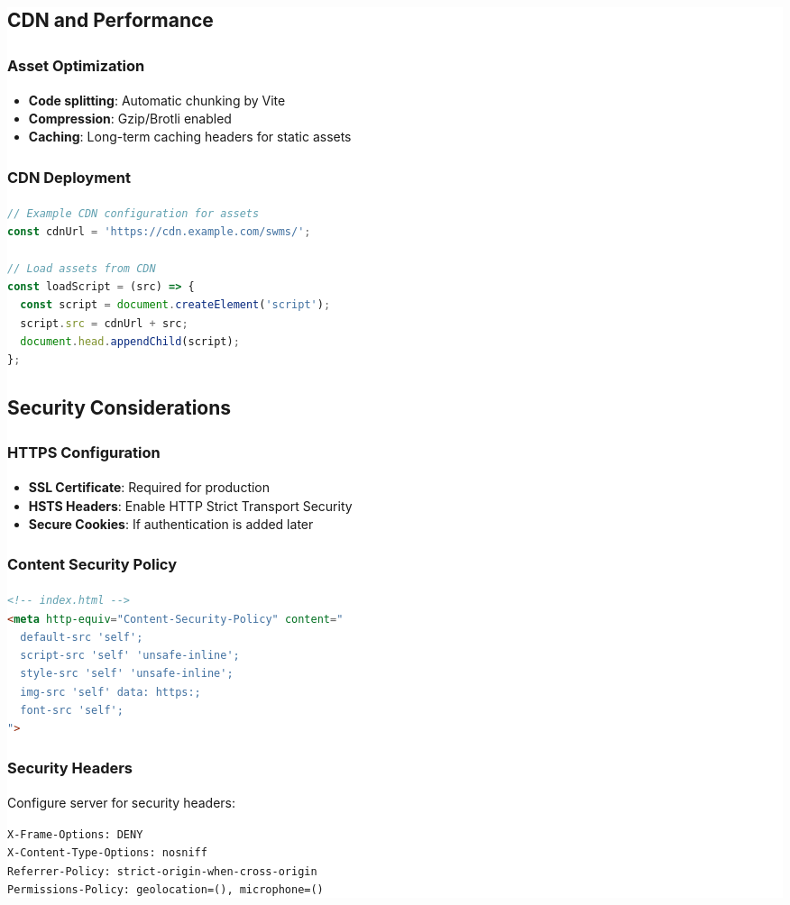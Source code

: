 ## CDN and Performance

### Asset Optimization

- **Code splitting**: Automatic chunking by Vite
- **Compression**: Gzip/Brotli enabled
- **Caching**: Long-term caching headers for static assets

### CDN Deployment

```javascript
// Example CDN configuration for assets
const cdnUrl = 'https://cdn.example.com/swms/';

// Load assets from CDN
const loadScript = (src) => {
  const script = document.createElement('script');
  script.src = cdnUrl + src;
  document.head.appendChild(script);
};
```

## Security Considerations

### HTTPS Configuration

- **SSL Certificate**: Required for production
- **HSTS Headers**: Enable HTTP Strict Transport Security
- **Secure Cookies**: If authentication is added later

### Content Security Policy

```html
<!-- index.html -->
<meta http-equiv="Content-Security-Policy" content="
  default-src 'self';
  script-src 'self' 'unsafe-inline';
  style-src 'self' 'unsafe-inline';
  img-src 'self' data: https:;
  font-src 'self';
">
```

### Security Headers

Configure server for security headers:

```
X-Frame-Options: DENY
X-Content-Type-Options: nosniff
Referrer-Policy: strict-origin-when-cross-origin
Permissions-Policy: geolocation=(), microphone=()
```
